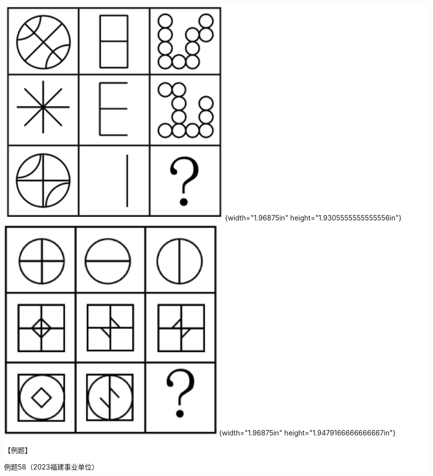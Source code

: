![04004fee1d1b1ccc58fa0f4e54f1e58](图形推理/image179.png){width="1.96875in"
height="1.9305555555555556in"}
![769160f9e12a191ab660ce179a7e6e1](图形推理/image180.png){width="1.96875in"
height="1.9479166666666667in"}

【例题】

例题58（2023福建事业单位）

